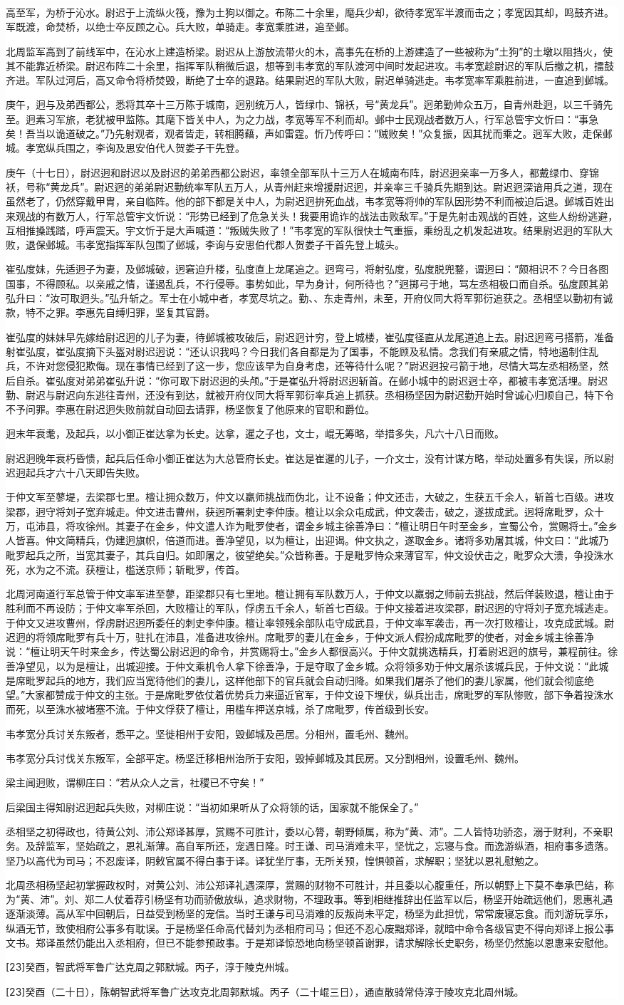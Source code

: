 高至军，为桥于沁水。尉迟于上流纵火筏，豫为土狗以御之。布陈二十余里，麾兵少却，欲待孝宽军半渡而击之；孝宽因其却，鸣鼓齐进。军既渡，命焚桥，以绝士卒反顾之心。兵大败，单骑走。孝宽乘胜进，追至邺。

北周监军高到了前线军中，在沁水上建造桥梁。尉迟从上游放流带火的木，高事先在桥的上游建造了一些被称为“土狗”的土墩以阻挡火，使其不能靠近桥梁。尉迟布阵二十余里，指挥军队稍微后退，想等到韦孝宽的军队渡河中间时发起进攻。韦孝宽趁尉迟的军队后撤之机，擂鼓齐进。军队过河后，高又命令将桥焚毁，断绝了士卒的退路。结果尉迟的军队大败，尉迟单骑逃走。韦孝宽率军乘胜前进，一直追到邺城。

庚午，迥与及弟西都公，悉将其卒十三万陈于城南，迥别统万人，皆绿巾、锦袄，号“黄龙兵”。迥弟勤帅众五万，自青州赴迥，以三千骑先至。迥素习军旅，老犹被甲监陈。其麾下皆关中人，为之力战，孝宽等军不利而却。邺中士民观战者数万人，行军总管宇文忻曰：“事急矣！吾当以诡道破之。”乃先射观者，观者皆走，转相腾藉，声如雷霆。忻乃传呼曰：“贼败矣！”众复振，因其扰而乘之。迥军大败，走保邺城。孝宽纵兵围之，李询及思安伯代人贺娄子干先登。

庚午（十七日），尉迟迥和尉迟以及尉迟的弟弟西都公尉迟，率领全部军队十三万人在城南布阵，尉迟迥亲率一万多人，都戴绿巾、穿锦袄，号称“黄龙兵”。尉迟迥的弟弟尉迟勤统率军队五万人，从青州赶来增援尉迟迥，并亲率三千骑兵先期到达。尉迟迥深谙用兵之道，现在虽然老了，仍然穿戴甲胄，亲自临阵。他的部下都是关中人，为尉迟迥拚死血战，韦孝宽等将帅的军队因形势不利而被迫后退。邺城百姓出来观战的有数万人，行军总管宇文忻说：“形势已经到了危急关头！我要用诡诈的战法击败敌军。”于是先射击观战的百姓，这些人纷纷逃避，互相推搡践踏，呼声震天。宇文忻于是大声喊道：“叛贼失败了！”韦孝宽的军队很快士气重振，乘纷乱之机发起进攻。结果尉迟迥的军队大败，退保邺城。韦孝宽指挥军队包围了邺城，李询与安思伯代郡人贺娄子干首先登上城头。

崔弘度妹，先适迥子为妻，及邺城破，迥窘迫升楼，弘度直上龙尾追之。迥弯弓，将射弘度，弘度脱兜鍪，谓迥曰：“颇相识不？今日各图国事，不得顾私。以亲戚之情，谨遏乱兵，不行侵辱。事势如此，早为身计，何所待也？”迥掷弓于地，骂左丞相极口而自杀。弘度顾其弟弘升曰：“汝可取迥头。”弘升斩之。军士在小城中者，孝宽尽坑之。勤、、东走青州，未至，开府仪同大将军郭衍追获之。丞相坚以勤初有诚款，特不之罪。李惠先自缚归罪，坚复其官爵。

崔弘度的妹妹早先嫁给尉迟迥的儿子为妻，待邺城被攻破后，尉迟迥计穷，登上城楼，崔弘度径直从龙尾道追上去。尉迟迥弯弓搭箭，准备射崔弘度，崔弘度摘下头盔对尉迟迥说：“还认识我吗？今日我们各自都是为了国事，不能顾及私情。念我们有亲戚之情，特地遏制住乱兵，不许对您侵犯欺侮。现在事情已经到了这一步，您应该早为自身考虑，还等待什么呢？”尉迟迥投弓箭于地，尽情大骂左丞相杨坚，然后自杀。崔弘度对弟弟崔弘升说：“你可取下尉迟迥的头颅。”于是崔弘升将尉迟迥斩首。在邺小城中的尉迟迥士卒，都被韦孝宽活埋。尉迟勤、尉迟与尉迟向东逃往青州，还没有到达，就被开府仪同大将军郭衍率兵追上抓获。丞相杨坚因为尉迟勤开始时曾诚心归顺自己，特下令不予问罪。李惠在尉迟迥失败前就自动回去请罪，杨坚恢复了他原来的官职和爵位。

迥末年衰耄，及起兵，以小御正崔达拿为长史。达拿，暹之子也，文士，崐无筹略，举措多失，凡六十八日而败。

尉迟迥晚年衰朽昏愦，起兵后任命小御正崔达为大总管府长史。崔达是崔暹的儿子，一介文士，没有计谋方略，举动处置多有失误，所以尉迟迥起兵才六十八天即告失败。

于仲文军至蓼堤，去梁郡七里。檀让拥众数万，仲文以羸师挑战而伪北，让不设备；仲文还击，大破之，生获五千余人，斩首七百级。进攻梁郡，迥守将刘子宽弃城走。仲文进击曹州，获迥所署刺史李仲康。檀让以余众屯成武，仲文袭击，破之，遂拔成武。迥将席毗罗，众十万，屯沛县，将攻徐州。其妻子在金乡，仲文遣人诈为毗罗使者，谓金乡城主徐善净曰：“檀让明日午时至金乡，宣蜀公令，赏赐将士。”金乡人皆喜。仲文简精兵，伪建迥旗帜，倍道而进。善净望见，以为檀让，出迎谒。仲文执之，遂取金乡。诸将多劝屠其城，仲文曰：“此城乃毗罗起兵之所，当宽其妻子，其兵自归。如即屠之，彼望绝矣。”众皆称善。于是毗罗恃众来薄官军，仲文设伏击之，毗罗众大溃，争投洙水死，水为之不流。获檀让，槛送京师；斩毗罗，传首。

北周河南道行军总管于仲文率军进至蓼，距梁郡只有七里地。檀让拥有军队数万人，于仲文以羸弱之师前去挑战，然后佯装败退，檀让由于胜利而不再设防；于仲文率军杀回，大败檀让的军队，俘虏五千余人，斩首七百级。于仲文接着进攻梁郡，尉迟迥的守将刘子宽充城逃走。于仲文又进攻曹州，俘虏尉迟迥所委任的刺史李仲康。檀让率领残余部队屯守成武县，于仲文率军袭击，再一次打败檀让，攻克成武城。尉迟迥的将领席毗罗有兵十万，驻扎在沛县，准备进攻徐州。席毗罗的妻儿在金乡，于仲文派人假扮成席毗罗的使者，对金乡城主徐善净说：“檀让明天午时来金乡，传达蜀公尉迟迥的命令，并赏赐将士。”金乡人都很高兴。于仲文就挑选精兵，打着尉迟迥的旗号，兼程前往。徐善净望见，以为是檀让，出城迎接。于仲文乘机令人拿下徐善净，于是夺取了金乡城。众将领多劝于仲文屠杀该城兵民，于仲文说：“此城是席毗罗起兵的地方，我们应当宽待他们的妻儿，这样他部下的官兵就会自动归降。如果我们屠杀了他们的妻儿家属，他们就会彻底绝望。”大家都赞成于仲文的主张。于是席毗罗依仗着优势兵力来逼近官军，于仲文设下埋伏，纵兵出击，席毗罗的军队惨败，部下争着投洙水而死，以至洙水被堵塞不流。于仲文俘获了檀让，用槛车押送京城，杀了席毗罗，传首级到长安。

韦孝宽分兵讨关东叛者，悉平之。坚徙相州于安阳，毁邺城及邑居。分相州，置毛州、魏州。

韦孝宽分兵讨伐关东叛军，全部平定。杨坚迁移相州治所于安阳，毁掉邺城及其民房。又分割相州，设置毛州、魏州。

梁主闻迥败，谓柳庄曰：“若从众人之言，社稷已不守矣！”

后梁国主得知尉迟迥起兵失败，对柳庄说：“当初如果听从了众将领的话，国家就不能保全了。”

丞相坚之初得政也，待黄公刘、沛公郑译甚厚，赏赐不可胜计，委以心膂，朝野倾属，称为“黄、沛”。二人皆恃功骄恣，溺于财利，不亲职务。及辞监军，坚始疏之，恩礼渐薄。高自军所还，宠遇日隆。时王谦、司马消难未平，坚忧之，忘寝与食。而逸游纵酒，相府事多遗落。坚乃以高代为司马；不忍废译，阴敕官属不得白事于译。译犹坐厅事，无所关预，惶惧顿首，求解职；坚犹以恩礼慰勉之。

北周丞相杨坚起初掌握政权时，对黄公刘、沛公郑译礼遇深厚，赏赐的财物不可胜计，并且委以心腹重任，所以朝野上下莫不奉承巴结，称为“黄、沛”。刘、郑二人仗着荐引杨坚有功而骄傲放纵，追求财物，不理政事。等到相继推辞出任监军以后，杨坚开始疏远他们，恩惠礼遇逐渐淡薄。高从军中回朝后，日益受到杨坚的宠信。当时王谦与司马消难的反叛尚未平定，杨坚为此担忧，常常废寝忘食。而刘游玩享乐，纵酒无节，致使相府公事多有耽误。于是杨坚任命高代替刘为丞相府司马；但还不忍心废黜郑译，就暗中命令各级官吏不得向郑译上报公事文书。郑译虽然仍能出入丞相府，但已不能参预政事。于是郑译惊恐地向杨坚顿首谢罪，请求解除长史职务，杨坚仍然施以恩惠来安慰他。

[23]癸酉，智武将军鲁广达克周之郭默城。丙子，淳于陵克州城。

[23]癸酉（二十日），陈朝智武将军鲁广达攻克北周郭默城。丙子（二十崐三日），通直散骑常侍淳于陵攻克北周州城。
